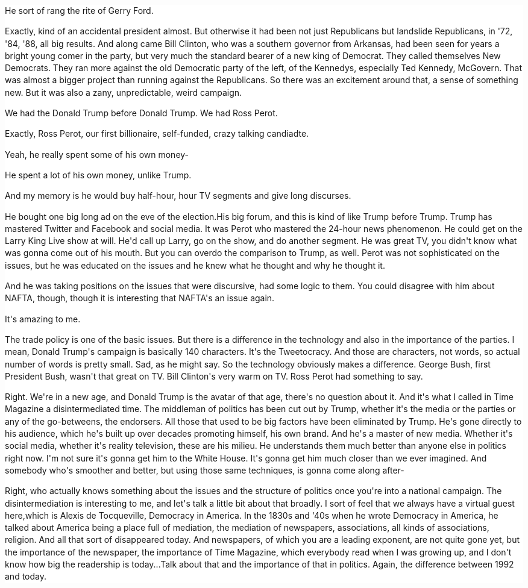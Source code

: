 He sort of rang the rite of Gerry Ford. 

Exactly, kind of an accidental president almost. But otherwise it had been not just Republicans but landslide Republicans, in '72, '84, '88, all big results. And along came Bill Clinton, who was a southern governor from Arkansas, had been seen for years a bright young comer in the party, but very much the standard bearer of a new king of Democrat. They called themselves New Democrats. They ran more against the old Democratic party of the left, of the Kennedys, especially Ted Kennedy, McGovern. That was almost a bigger project than running against the Republicans. So there was an excitement around that, a sense of something new. But it was also a zany, unpredictable, weird campaign. 

We had the Donald Trump before Donald Trump. We had Ross Perot. 

Exactly, Ross Perot, our first billionaire, self-funded, crazy talking candiadte. 

Yeah, he really spent some of his own money-

He spent a lot of his own money, unlike Trump.

And my memory is he would buy half-hour, hour TV segments and give long discurses. 

He bought one big long ad on the eve of the election.His big forum, and this is kind of like Trump before Trump. Trump has mastered Twitter and Facebook and social media. It was Perot who mastered the 24-hour news phenomenon. He could get on the Larry King Live show at will. He'd call up Larry, go on the show, and do another segment. He was great TV, you didn't know what was gonna come out of his mouth. But you can overdo the comparison to Trump, as well. Perot was not sophisticated on the issues, but he was educated on the issues and he knew what he thought and why he thought it. 

And he was taking positions on the issues that were discursive, had some logic to them. You could disagree with him about NAFTA, though, though it is interesting that NAFTA's an issue again. 

It's amazing to me. 

The trade policy is one of the basic issues. But there is a difference in the technology and also in the importance of the parties. I mean, Donald Trump's campaign is basically 140 characters. It's the Tweetocracy. And those are characters, not words, so actual number of words is pretty small. Sad, as he might say. So the technology obviously makes a difference. George Bush, first President Bush, wasn't that great on TV. Bill Clinton's very warm on TV. Ross Perot had something to say. 

Right. We're in a new age, and Donald Trump is the avatar of that age, there's no question about it. And it's what I called in Time Magazine a disintermediated time. The middleman of politics has been cut out by Trump, whether it's the media or the parties or any of the go-betweens, the endorsers. All those that used to be big factors have been eliminated by Trump. He's gone directly to his audience, which he's built up over decades promoting himself, his own brand. And he's a master of new media. Whether it's social media, whether it's reality television, these are his milieu. He understands them much better than anyone else in politics right now. I'm not sure it's gonna get him to the White House. It's gonna get him much closer than we ever imagined. And somebody who's smoother and better, but using those same techniques, is gonna come along after-

Right, who actually knows something about the issues and the structure of politics once you're into a national campaign. The disintermediation is interesting to me, and let's talk a little bit about that broadly. I sort of feel that we always have a virtual guest here,which is Alexis de Tocqueville, Democracy in America. In the 1830s and '40s when he wrote Democracy in America, he talked about America being a place full of mediation, the mediation of newspapers, associations, all kinds of associations, religion. And all that sort of disappeared today. And newspapers, of which you are a leading exponent, are not quite gone yet, but the importance of the newspaper, the importance of Time Magazine, which everybody read when I was growing up, and I don't know how big the readership is today...Talk about that and the importance of that in politics. Again, the difference between 1992 and today.
